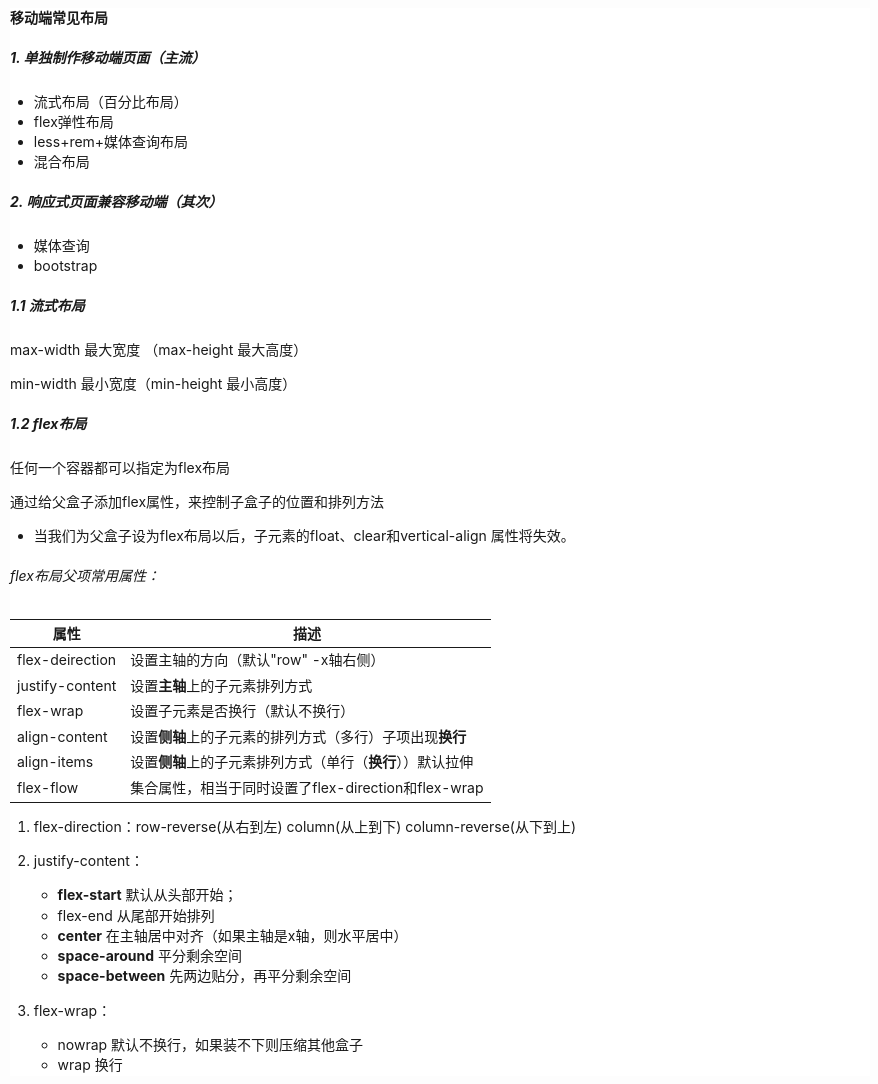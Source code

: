 #### 移动端常见布局

##### 1. 单独制作移动端页面（主流）

- 流式布局（百分比布局）
- flex弹性布局
- less+rem+媒体查询布局
- 混合布局

##### 2. 响应式页面兼容移动端（其次）

- 媒体查询
- bootstrap

##### 1.1 流式布局

max-width 最大宽度 （max-height 最大高度）

min-width 最小宽度（min-height 最小高度）

##### 1.2 flex布局

任何一个容器都可以指定为flex布局

通过给父盒子添加flex属性，来控制子盒子的位置和排列方法

- 当我们为父盒子设为flex布局以后，子元素的float、clear和vertical-align 属性将失效。

###### flex布局父项常用属性：

| 属性            | 描述                                                       |
| --------------- | ---------------------------------------------------------- |
| flex-deirection | 设置主轴的方向（默认"row" -x轴右侧）                       |
| justify-content | 设置**主轴**上的子元素排列方式                             |
| flex-wrap       | 设置子元素是否换行（默认不换行）                           |
| align-content   | 设置**侧轴**上的子元素的排列方式（多行）子项出现**换行**   |
| align-items     | 设置**侧轴**上的子元素排列方式（单行（**换行**））默认拉伸 |
| flex-flow       | 集合属性，相当于同时设置了flex-direction和flex-wrap        |

1. flex-direction：row-reverse(从右到左)  column(从上到下)  column-reverse(从下到上)

2. justify-content：

   - **flex-start** 默认从头部开始；
   - flex-end 从尾部开始排列
   - **center** 在主轴居中对齐（如果主轴是x轴，则水平居中）
   - **space-around** 平分剩余空间
   - **space-between** 先两边贴分，再平分剩余空间

3. flex-wrap：

   - nowrap 默认不换行，如果装不下则压缩其他盒子
   - wrap 换行
